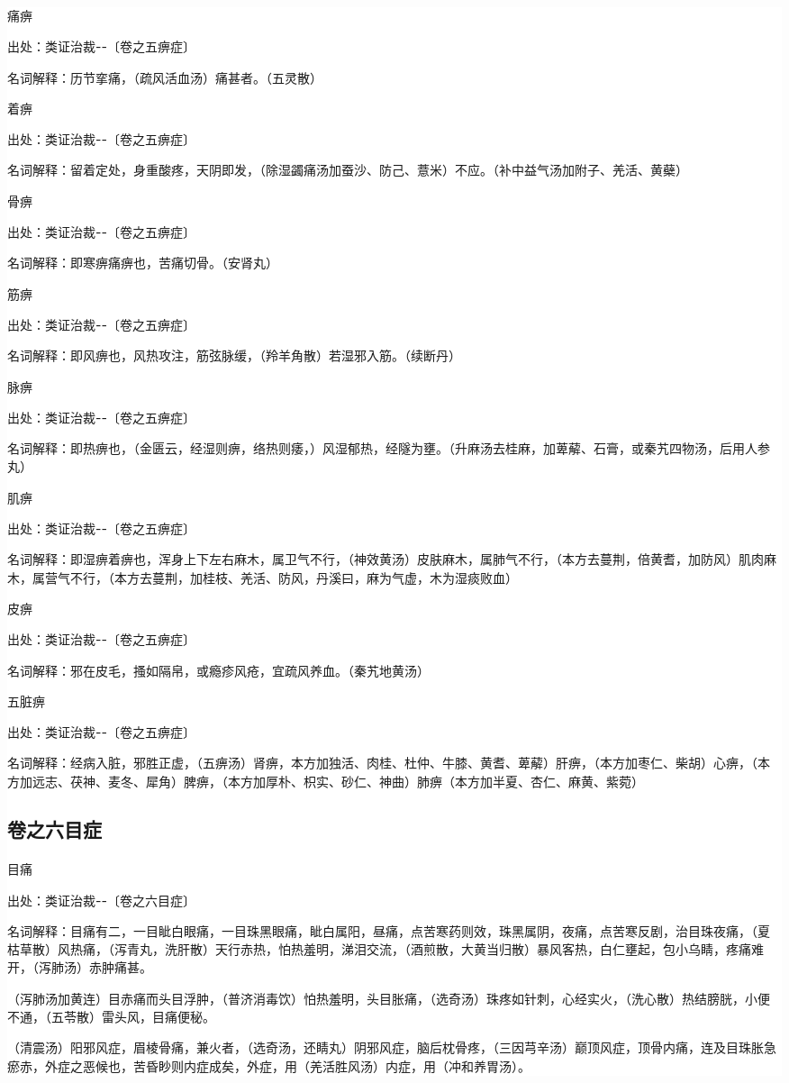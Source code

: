 痛痹

出处：类证治裁--〔卷之五痹症〕

名词解释：历节挛痛，（疏风活血汤）痛甚者。（五灵散）

着痹

出处：类证治裁--〔卷之五痹症〕

名词解释：留着定处，身重酸疼，天阴即发，（除湿蠲痛汤加蚕沙、防己、薏米）不应。（补中益气汤加附子、羌活、黄蘗）

骨痹

出处：类证治裁--〔卷之五痹症〕

名词解释：即寒痹痛痹也，苦痛切骨。（安肾丸）

筋痹

出处：类证治裁--〔卷之五痹症〕

名词解释：即风痹也，风热攻注，筋弦脉缓，（羚羊角散）若湿邪入筋。（续断丹）

脉痹

出处：类证治裁--〔卷之五痹症〕

名词解释：即热痹也，（金匮云，经湿则痹，络热则痿，）风湿郁热，经隧为壅。（升麻汤去桂麻，加萆薢、石膏，或秦艽四物汤，后用人参丸）

肌痹

出处：类证治裁--〔卷之五痹症〕

名词解释：即湿痹着痹也，浑身上下左右麻木，属卫气不行，（神效黄汤）皮肤麻木，属肺气不行，（本方去蔓荆，倍黄耆，加防风）肌肉麻木，属营气不行，（本方去蔓荆，加桂枝、羌活、防风，丹溪曰，麻为气虚，木为湿痰败血）

皮痹

出处：类证治裁--〔卷之五痹症〕

名词解释：邪在皮毛，搔如隔帛，或瘾疹风疮，宜疏风养血。（秦艽地黄汤）

五脏痹

出处：类证治裁--〔卷之五痹症〕

名词解释：经病入脏，邪胜正虚，（五痹汤）肾痹，本方加独活、肉桂、杜仲、牛膝、黄耆、萆薢）肝痹，（本方加枣仁、柴胡）心痹，（本方加远志、茯神、麦冬、犀角）脾痹，（本方加厚朴、枳实、砂仁、神曲）肺痹（本方加半夏、杏仁、麻黄、紫菀）

## 卷之六目症

目痛

出处：类证治裁--〔卷之六目症〕

名词解释：目痛有二，一目眦白眼痛，一目珠黑眼痛，眦白属阳，昼痛，点苦寒药则效，珠黑属阴，夜痛，点苦寒反剧，治目珠夜痛，（夏枯草散）风热痛，（泻青丸，洗肝散）天行赤热，怕热羞明，涕泪交流，（酒煎散，大黄当归散）暴风客热，白仁壅起，包小乌睛，疼痛难开，（泻肺汤）赤肿痛甚。

（泻肺汤加黄连）目赤痛而头目浮肿，（普济消毒饮）怕热羞明，头目胀痛，（选奇汤）珠疼如针刺，心经实火，（洗心散）热结膀胱，小便不通，（五苓散）雷头风，目痛便秘。

（清震汤）阳邪风症，眉棱骨痛，兼火者，（选奇汤，还睛丸）阴邪风症，脑后枕骨疼，（三因芎辛汤）巅顶风症，顶骨内痛，连及目珠胀急瘀赤，外症之恶候也，苦昏眇则内症成矣，外症，用（羌活胜风汤）内症，用（冲和养胃汤）。
